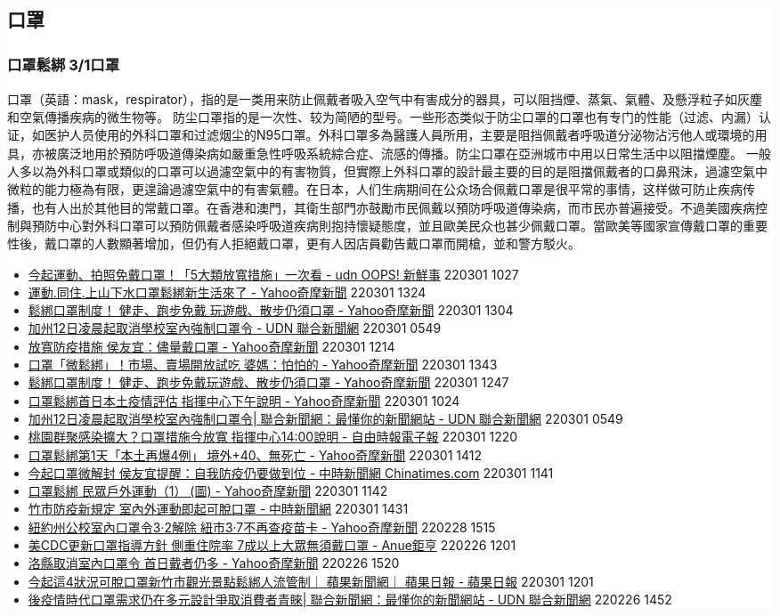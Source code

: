 ## 口罩

### 口罩鬆綁 3/1口罩

口罩（英語：mask，respirator），指的是一类用来防止佩戴者吸入空气中有害成分的器具，可以阻挡煙、蒸氣、氣體、及懸浮粒子如灰塵和空氣傳播疾病的微生物等。
防尘口罩指的是一次性、较为简陋的型号。一些形态类似于防尘口罩的口罩也有专门的性能（过滤、内漏）认证，如医护人员使用的外科口罩和过滤烟尘的N95口罩。外科口罩多為醫護人員所用，主要是阻挡佩戴者呼吸道分泌物沾污他人或環境的用具，亦被廣泛地用於預防呼吸道傳染病如嚴重急性呼吸系統綜合症、流感的傳播。防尘口罩在亞洲城市中用以日常生活中以阻擋煙塵。
一般人多以為外科口罩或類似的口罩可以過濾空氣中的有害物質，但實際上外科口罩的設計最主要的目的是阻擋佩戴者的口鼻飛沫，過濾空氣中微粒的能力極為有限，更遑論過濾空氣中的有害氣體。在日本，人们生病期间在公众场合佩戴口罩是很平常的事情，这样做可防止疾病传播，也有人出於其他目的常戴口罩。在香港和澳門，其衛生部門亦鼓勵市民佩戴以預防呼吸道傳染病，而市民亦普遍接受。不過美國疾病控制與預防中心對外科口罩可以預防佩戴者感染呼吸道疾病則抱持懷疑態度，並且歐美民众也甚少佩戴口罩。當歐美等國家宣傳戴口罩的重要性後，戴口罩的人數顯著增加，但仍有人拒絕戴口罩，更有人因店員勸告戴口罩而開槍，並和警方駁火。


- [今起運動、拍照免戴口罩！「5大類放寬措施」一次看 - udn OOPS! 新鮮事](https://udn.com/news/story/120940/6130949 "今起運動、拍照免戴口罩！「5大類放寬措施」一次看 - udn OOPS! 新鮮事") 220301 1027
- [運動.同住.上山下水口罩鬆綁新生活來了 - Yahoo奇摩新聞](https://tw.news.yahoo.com/%E9%81%8B%E5%8B%95-%E5%90%8C%E4%BD%8F-%E4%B8%8A%E5%B1%B1%E4%B8%8B%E6%B0%B4-%E5%8F%A3%E7%BD%A9%E9%AC%86%E7%B6%81%E6%96%B0%E7%94%9F%E6%B4%BB%E4%BE%86%E4%BA%86-052400502.html "運動.同住.上山下水口罩鬆綁新生活來了 - Yahoo奇摩新聞") 220301 1324
- [鬆綁口罩制度！ 健走、跑步免戴 玩遊戲、散步仍須口罩 - Yahoo奇摩新聞](https://tw.news.yahoo.com/%E9%AC%86%E7%B6%81%E5%8F%A3%E7%BD%A9%E5%88%B6%E5%BA%A6-%E5%81%A5%E8%B5%B0-%E8%B7%91%E6%AD%A5%E5%85%8D%E6%88%B4-%E7%8E%A9%E9%81%8A%E6%88%B2-%E6%95%A3%E6%AD%A5%E4%BB%8D%E9%A0%88%E5%8F%A3%E7%BD%A9-044316532.html "鬆綁口罩制度！ 健走、跑步免戴 玩遊戲、散步仍須口罩 - Yahoo奇摩新聞") 220301 1304
- [加州12日凌晨起取消學校室內強制口罩令 - UDN 聯合新聞網](https://udn.com/news/story/121707/6130696 "加州12日凌晨起取消學校室內強制口罩令 - UDN 聯合新聞網") 220301 0549
- [放寬防疫措施 侯友宜：儘量戴口罩 - Yahoo奇摩新聞](https://tw.news.yahoo.com/%E6%94%BE%E5%AF%AC%E9%98%B2%E7%96%AB%E6%8E%AA%E6%96%BD-%E4%BE%AF%E5%8F%8B%E5%AE%9C-%E5%84%98%E9%87%8F%E6%88%B4%E5%8F%A3%E7%BD%A9-040536327.html "放寬防疫措施 侯友宜：儘量戴口罩 - Yahoo奇摩新聞") 220301 1214
- [口罩「微鬆綁」！市場、賣場開放試吃 婆媽：怕怕的 - Yahoo奇摩新聞](https://tw.news.yahoo.com/%E5%8F%A3%E7%BD%A9-%E5%BE%AE%E9%AC%86%E7%B6%81-%E5%B8%82%E5%A0%B4-%E8%B3%A3%E5%A0%B4%E9%96%8B%E6%94%BE%E8%A9%A6%E5%90%83-%E5%A9%86%E5%AA%BD-054316803.html "口罩「微鬆綁」！市場、賣場開放試吃 婆媽：怕怕的 - Yahoo奇摩新聞") 220301 1343
- [鬆綁口罩制度！ 健走、跑步免戴玩遊戲、散步仍須口罩 - Yahoo奇摩新聞](https://tw.tv.yahoo.com/%E9%AC%86%E7%B6%81%E5%8F%A3%E7%BD%A9%E5%88%B6%E5%BA%A6-%E5%81%A5%E8%B5%B0-%E8%B7%91%E6%AD%A5%E5%85%8D%E6%88%B4-%E7%8E%A9%E9%81%8A%E6%88%B2-%E6%95%A3%E6%AD%A5%E4%BB%8D%E9%A0%88%E5%8F%A3%E7%BD%A9-044316532.html?chat=1 "鬆綁口罩制度！ 健走、跑步免戴玩遊戲、散步仍須口罩 - Yahoo奇摩新聞") 220301 1247
- [口罩鬆綁首日本土疫情評估 指揮中心下午說明 - Yahoo奇摩新聞](https://tw.news.yahoo.com/%E5%8F%A3%E7%BD%A9%E9%AC%86%E7%B6%81%E9%A6%96%E6%97%A5%E6%9C%AC%E5%9C%9F%E7%96%AB%E6%83%85%E8%A9%95%E4%BC%B0-%E6%8C%87%E6%8F%AE%E4%B8%AD%E5%BF%83%E4%B8%8B%E5%8D%88%E8%AA%AA%E6%98%8E-021444317.html "口罩鬆綁首日本土疫情評估 指揮中心下午說明 - Yahoo奇摩新聞") 220301 1024
- [加州12日凌晨起取消學校室內強制口罩令| 聯合新聞網：最懂你的新聞網站 - UDN 聯合新聞網](https://udn.com/news/story/121707/6130696?from=udn-catebreaknews_ch2 "加州12日凌晨起取消學校室內強制口罩令| 聯合新聞網：最懂你的新聞網站 - UDN 聯合新聞網") 220301 0549
- [桃園群聚感染擴大？口罩措施今放寬 指揮中心14:00說明 - 自由時報電子報](https://news.ltn.com.tw/news/life/breakingnews/3844539 "桃園群聚感染擴大？口罩措施今放寬 指揮中心14:00說明 - 自由時報電子報") 220301 1220
- [口罩鬆綁第1天「本土再爆4例」 境外+40、無死亡 - Yahoo奇摩新聞](https://tw.news.yahoo.com/%E5%8F%A3%E7%BD%A9%E9%AC%86%E7%B6%81%E7%AC%AC1%E5%A4%A9-%E6%9C%AC%E5%9C%9F%E5%86%8D%E7%88%864%E4%BE%8B-%E5%A2%83%E5%A4%96-40-%E7%84%A1%E6%AD%BB%E4%BA%A1-060231313.html "口罩鬆綁第1天「本土再爆4例」 境外+40、無死亡 - Yahoo奇摩新聞") 220301 1412
- [今起口罩微解封 侯友宜提醒：自我防疫仍要做到位 - 中時新聞網 Chinatimes.com](https://www.chinatimes.com/realtimenews/20220301001838-260405 "今起口罩微解封 侯友宜提醒：自我防疫仍要做到位 - 中時新聞網 Chinatimes.com") 220301 1141
- [口罩鬆綁 民眾戶外運動（1） (圖) - Yahoo奇摩新聞](https://tw.news.yahoo.com/%E5%8F%A3%E7%BD%A9%E9%AC%86%E7%B6%81-%E6%B0%91%E7%9C%BE%E6%88%B6%E5%A4%96%E9%81%8B%E5%8B%95-1-%E5%9C%96-030942481.html "口罩鬆綁 民眾戶外運動（1） (圖) - Yahoo奇摩新聞") 220301 1142
- [竹市防疫新規定 室內外運動即起可脫口罩 - 中時新聞網](https://www.chinatimes.com/realtimenews/20220301002657-260405 "竹市防疫新規定 室內外運動即起可脫口罩 - 中時新聞網") 220301 1431
- [紐約州公校室內口罩令3‧2解除 紐市3·7不再查疫苗卡 - Yahoo奇摩新聞](https://tw.news.yahoo.com/%E7%B4%90%E7%B4%84%E5%B7%9E%E5%85%AC%E6%A0%A1%E5%AE%A4%E5%85%A7%E5%8F%A3%E7%BD%A9%E4%BB%A43-2%E8%A7%A3%E9%99%A4-%E7%B4%90%E5%B8%823-7%E4%B8%8D%E5%86%8D%E6%9F%A5%E7%96%AB%E8%8B%97%E5%8D%A1-071548683.html "紐約州公校室內口罩令3‧2解除 紐市3·7不再查疫苗卡 - Yahoo奇摩新聞") 220228 1515
- [美CDC更新口罩指導方針 側重住院率 7成以上大眾無須戴口罩 - Anue鉅亨](https://news.cnyes.com/news/id/4821011 "美CDC更新口罩指導方針 側重住院率 7成以上大眾無須戴口罩 - Anue鉅亨") 220226 1201
- [洛縣取消室內口罩令 首日戴者仍多 - Yahoo奇摩新聞](https://tw.news.yahoo.com/%E6%B4%9B%E7%B8%A3%E5%8F%96%E6%B6%88%E5%AE%A4%E5%85%A7%E5%8F%A3%E7%BD%A9%E4%BB%A4-%E9%A6%96%E6%97%A5%E6%88%B4%E8%80%85%E4%BB%8D%E5%A4%9A-072001162.html "洛縣取消室內口罩令 首日戴者仍多 - Yahoo奇摩新聞") 220226 1520
- [今起這4狀況可脫口罩新竹市觀光景點鬆綁人流管制｜ 蘋果新聞網｜ 蘋果日報 - 蘋果日報](https://www.appledaily.com.tw/life/20220301/YIBWN6BF5JB4DDQ3BHKG64WAVY/ "今起這4狀況可脫口罩新竹市觀光景點鬆綁人流管制｜ 蘋果新聞網｜ 蘋果日報 - 蘋果日報") 220301 1201
- [後疫情時代口罩需求仍在多元設計爭取消費者青睞| 聯合新聞網：最懂你的新聞網站 - UDN 聯合新聞網](https://udn.com/news/story/7325/6126366 "後疫情時代口罩需求仍在多元設計爭取消費者青睞| 聯合新聞網：最懂你的新聞網站 - UDN 聯合新聞網") 220226 1452